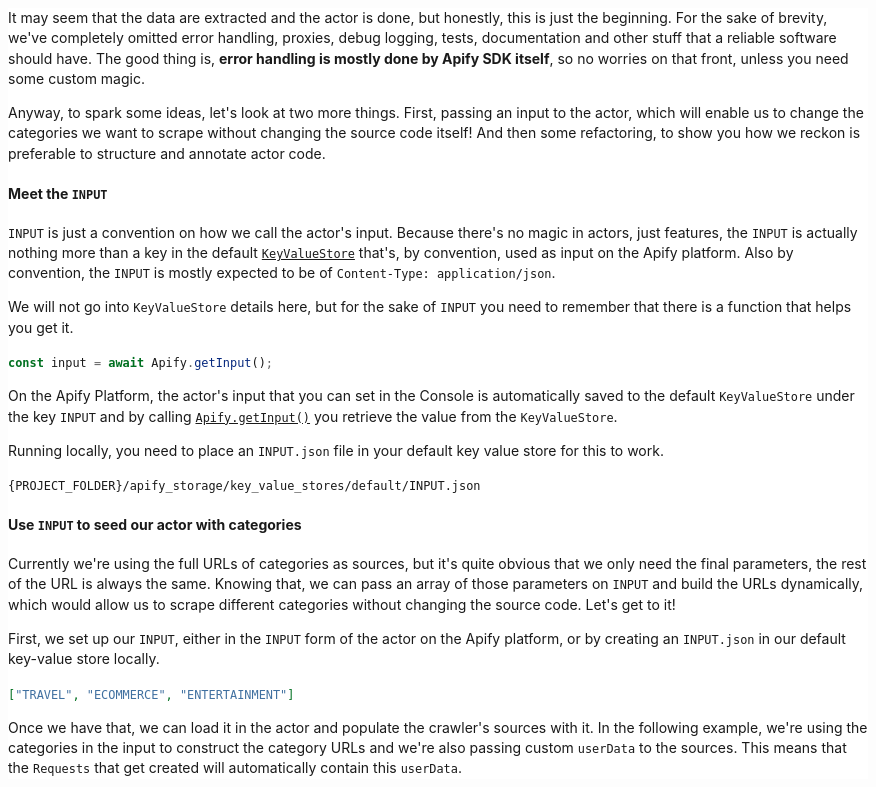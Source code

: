 It may seem that the data are extracted and the actor is done, but honestly, this is just the beginning. For the sake of brevity, we've completely
omitted error handling, proxies, debug logging, tests, documentation and other stuff that a reliable software should have. The good thing is, **error
handling is mostly done by Apify SDK itself**, so no worries on that front, unless you need some custom magic.

Anyway, to spark some ideas, let's look at two more things. First, passing an input to the actor, which will enable us to change the categories we
want to scrape without changing the source code itself! And then some refactoring, to show you how we reckon is preferable to structure and annotate
actor code.

#### Meet the `INPUT`

`INPUT` is just a convention on how we call the actor's input. Because there's no magic in actors, just features, the `INPUT` is actually nothing more
than a key in the default [`KeyValueStore`](../api/key-value-store) that's, by convention, used as input on the Apify platform. Also by convention, the
`INPUT` is mostly expected to be of `Content-Type: application/json`.

We will not go into `KeyValueStore` details here, but for the sake of `INPUT` you need to remember that there is a function that helps you get it.

```js
const input = await Apify.getInput();
```

On the Apify Platform, the actor's input that you can set in the Console is automatically saved to the default `KeyValueStore` under the key `INPUT`
and by calling [`Apify.getInput()`](../api/apify#getvalue) you retrieve the value from the `KeyValueStore`.

Running locally, you need to place an `INPUT.json` file in your default key value store for this to work.

```
{PROJECT_FOLDER}/apify_storage/key_value_stores/default/INPUT.json
```

#### Use `INPUT` to seed our actor with categories

Currently we're using the full URLs of categories as sources, but it's quite obvious that we only need the final parameters, the rest of the URL is
always the same. Knowing that, we can pass an array of those parameters on `INPUT` and build the URLs dynamically, which would allow us to scrape
different categories without changing the source code. Let's get to it!

First, we set up our `INPUT`, either in the `INPUT` form of the actor on the Apify platform, or by creating an `INPUT.json` in our default key-value store
locally.

```json
["TRAVEL", "ECOMMERCE", "ENTERTAINMENT"]
```

Once we have that, we can load it in the actor and populate the crawler's sources with it. In the following example, we're using the categories in the
input to construct the category URLs and we're also passing custom `userData` to the sources. This means that the `Requests` that get created will
automatically contain this `userData`.
